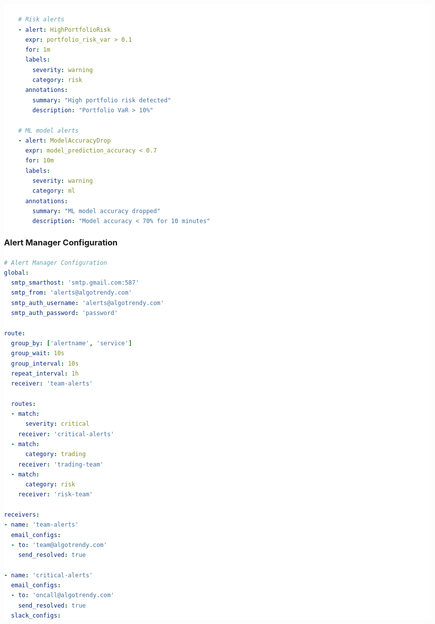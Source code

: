 ```yaml

    # Risk alerts
    - alert: HighPortfolioRisk
      expr: portfolio_risk_var > 0.1
      for: 1m
      labels:
        severity: warning
        category: risk
      annotations:
        summary: "High portfolio risk detected"
        description: "Portfolio VaR > 10%"

    # ML model alerts
    - alert: ModelAccuracyDrop
      expr: model_prediction_accuracy < 0.7
      for: 10m
      labels:
        severity: warning
        category: ml
      annotations:
        summary: "ML model accuracy dropped"
        description: "Model accuracy < 70% for 10 minutes"
```

### Alert Manager Configuration

```yaml
# Alert Manager Configuration
global:
  smtp_smarthost: 'smtp.gmail.com:587'
  smtp_from: 'alerts@algotrendy.com'
  smtp_auth_username: 'alerts@algotrendy.com'
  smtp_auth_password: 'password'

route:
  group_by: ['alertname', 'service']
  group_wait: 10s
  group_interval: 10s
  repeat_interval: 1h
  receiver: 'team-alerts'

  routes:
  - match:
      severity: critical
    receiver: 'critical-alerts'
  - match:
      category: trading
    receiver: 'trading-team'
  - match:
      category: risk
    receiver: 'risk-team'

receivers:
- name: 'team-alerts'
  email_configs:
  - to: 'team@algotrendy.com'
    send_resolved: true

- name: 'critical-alerts'
  email_configs:
  - to: 'oncall@algotrendy.com'
    send_resolved: true
  slack_configs:
```